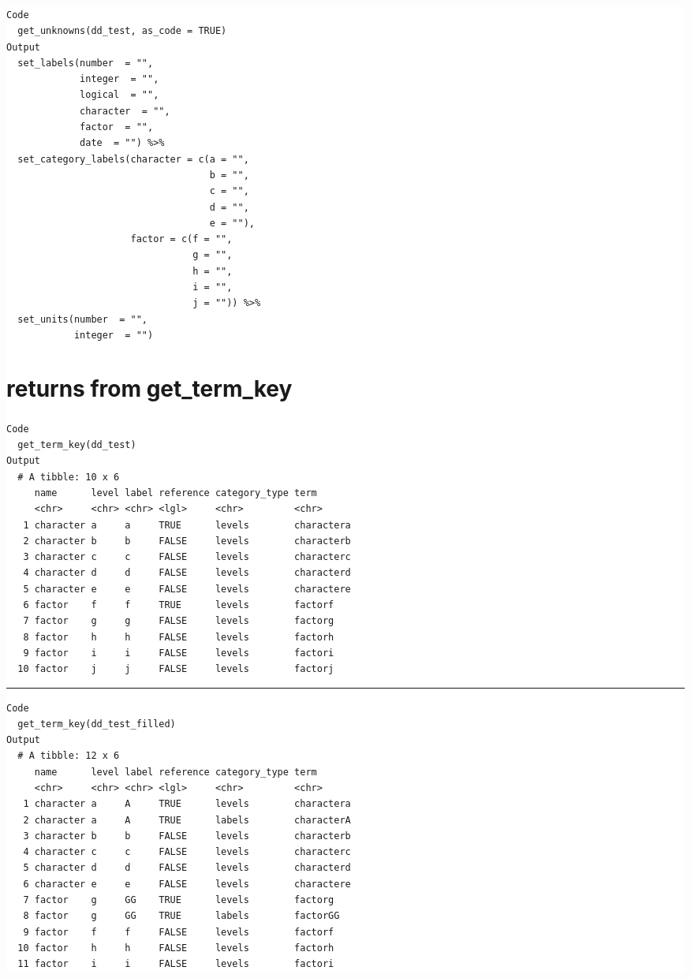     Code
      get_unknowns(dd_test, as_code = TRUE)
    Output
      set_labels(number  = "",
                 integer  = "",
                 logical  = "",
                 character  = "",
                 factor  = "",
                 date  = "") %>% 
      set_category_labels(character = c(a = "",
                                        b = "",
                                        c = "",
                                        d = "",
                                        e = ""),
                          factor = c(f = "",
                                     g = "",
                                     h = "",
                                     i = "",
                                     j = "")) %>% 
      set_units(number  = "",
                integer  = "") 

# returns from get_term_key

    Code
      get_term_key(dd_test)
    Output
      # A tibble: 10 x 6
         name      level label reference category_type term      
         <chr>     <chr> <chr> <lgl>     <chr>         <chr>     
       1 character a     a     TRUE      levels        charactera
       2 character b     b     FALSE     levels        characterb
       3 character c     c     FALSE     levels        characterc
       4 character d     d     FALSE     levels        characterd
       5 character e     e     FALSE     levels        charactere
       6 factor    f     f     TRUE      levels        factorf   
       7 factor    g     g     FALSE     levels        factorg   
       8 factor    h     h     FALSE     levels        factorh   
       9 factor    i     i     FALSE     levels        factori   
      10 factor    j     j     FALSE     levels        factorj   

---

    Code
      get_term_key(dd_test_filled)
    Output
      # A tibble: 12 x 6
         name      level label reference category_type term      
         <chr>     <chr> <chr> <lgl>     <chr>         <chr>     
       1 character a     A     TRUE      levels        charactera
       2 character a     A     TRUE      labels        characterA
       3 character b     b     FALSE     levels        characterb
       4 character c     c     FALSE     levels        characterc
       5 character d     d     FALSE     levels        characterd
       6 character e     e     FALSE     levels        charactere
       7 factor    g     GG    TRUE      levels        factorg   
       8 factor    g     GG    TRUE      labels        factorGG  
       9 factor    f     f     FALSE     levels        factorf   
      10 factor    h     h     FALSE     levels        factorh   
      11 factor    i     i     FALSE     levels        factori   